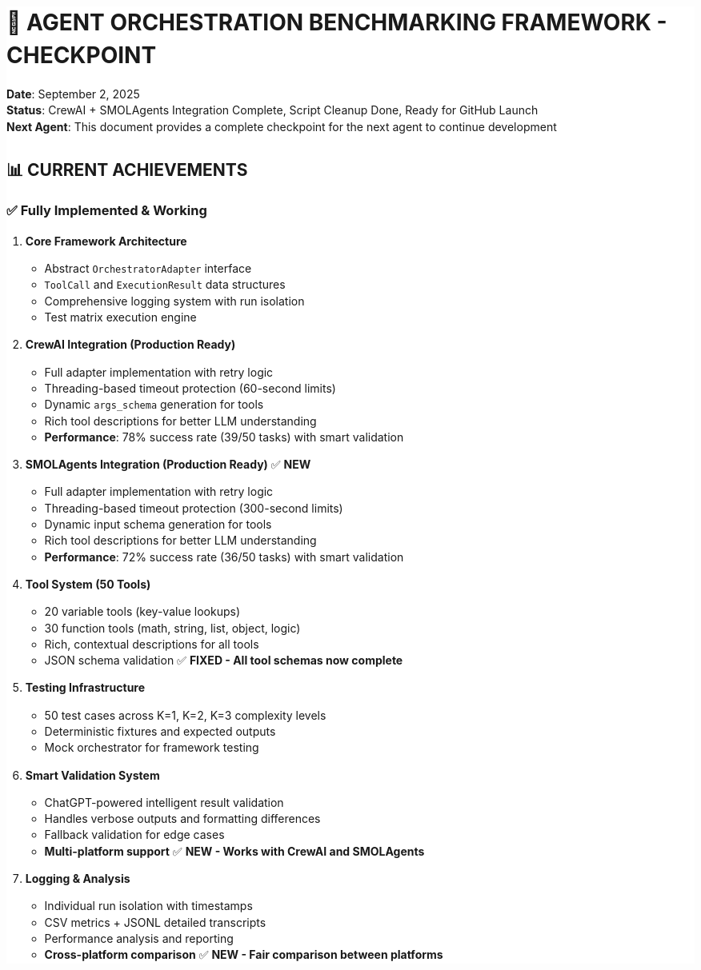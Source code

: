 # 🎯 **AGENT ORCHESTRATION BENCHMARKING FRAMEWORK - CHECKPOINT**

**Date**: September 2, 2025  
**Status**: CrewAI + SMOLAgents Integration Complete, Script Cleanup Done, Ready for GitHub Launch  
**Next Agent**: This document provides a complete checkpoint for the next agent to continue development

## 📊 **CURRENT ACHIEVEMENTS**

### ✅ **Fully Implemented & Working**

1. **Core Framework Architecture**
   - Abstract `OrchestratorAdapter` interface
   - `ToolCall` and `ExecutionResult` data structures
   - Comprehensive logging system with run isolation
   - Test matrix execution engine

2. **CrewAI Integration (Production Ready)**
   - Full adapter implementation with retry logic
   - Threading-based timeout protection (60-second limits)
   - Dynamic `args_schema` generation for tools
   - Rich tool descriptions for better LLM understanding
   - **Performance**: 78% success rate (39/50 tasks) with smart validation

3. **SMOLAgents Integration (Production Ready)** ✅ **NEW**
   - Full adapter implementation with retry logic
   - Threading-based timeout protection (300-second limits)
   - Dynamic input schema generation for tools
   - Rich tool descriptions for better LLM understanding
   - **Performance**: 72% success rate (36/50 tasks) with smart validation

4. **Tool System (50 Tools)**
   - 20 variable tools (key-value lookups)
   - 30 function tools (math, string, list, object, logic)
   - Rich, contextual descriptions for all tools
   - JSON schema validation ✅ **FIXED - All tool schemas now complete**

5. **Testing Infrastructure**
   - 50 test cases across K=1, K=2, K=3 complexity levels
   - Deterministic fixtures and expected outputs
   - Mock orchestrator for framework testing

6. **Smart Validation System**
   - ChatGPT-powered intelligent result validation
   - Handles verbose outputs and formatting differences
   - Fallback validation for edge cases
   - **Multi-platform support** ✅ **NEW - Works with CrewAI and SMOLAgents**

7. **Logging & Analysis**
   - Individual run isolation with timestamps
   - CSV metrics + JSONL detailed transcripts
   - Performance analysis and reporting
   - **Cross-platform comparison** ✅ **NEW - Fair comparison between platforms**
